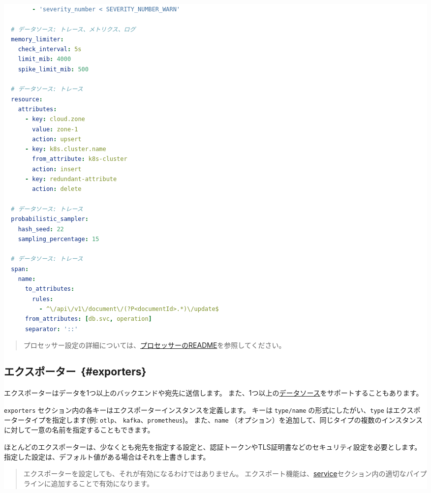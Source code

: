 ```yaml
        - 'severity_number < SEVERITY_NUMBER_WARN'

  # データソース: トレース、メトリクス、ログ
  memory_limiter:
    check_interval: 5s
    limit_mib: 4000
    spike_limit_mib: 500

  # データソース: トレース
  resource:
    attributes:
      - key: cloud.zone
        value: zone-1
        action: upsert
      - key: k8s.cluster.name
        from_attribute: k8s-cluster
        action: insert
      - key: redundant-attribute
        action: delete

  # データソース: トレース
  probabilistic_sampler:
    hash_seed: 22
    sampling_percentage: 15

  # データソース: トレース
  span:
    name:
      to_attributes:
        rules:
          - ^\/api\/v1\/document\/(?P<documentId>.*)\/update$
      from_attributes: [db.svc, operation]
      separator: '::'
```

> プロセッサー設定の詳細については、[プロセッサーのREADME](https://github.com/open-telemetry/opentelemetry-collector/blob/main/processor/README.md)を参照してください。

## エクスポーター <img width="35" class="img-initial" alt="" src="/img/logos/32x32/Exporters.svg"> {#exporters}

エクスポーターはデータを1つ以上のバックエンドや宛先に送信します。
また、1つ以上の[データソース](/docs/concepts/signals/)をサポートすることもあります。

`exporters` セクション内の各キーはエクスポーターインスタンスを定義します。
キーは `type/name` の形式にしたがい、`type` はエクスポータータイプを指定します(例: `otlp`、 `kafka`、`prometheus`)。
また、`name` （オプション）を追加して、同じタイプの複数のインスタンスに対して一意の名前を指定することもできます。

ほとんどのエクスポーターは、少なくとも宛先を指定する設定と、認証トークンやTLS証明書などのセキュリティ設定を必要とします。
指定した設定は、デフォルト値がある場合はそれを上書きします。

> エクスポーターを設定しても、それが有効になるわけではありません。
> エクスポート機能は、[service](#service)セクション内の適切なパイプラインに追加することで有効になります。


[Safeguards against denial of service attacks]: https://github.com/open-telemetry/opentelemetry-collector/blob/main/docs/security-best-practices.md#safeguards-against-denial-of-service-attacks